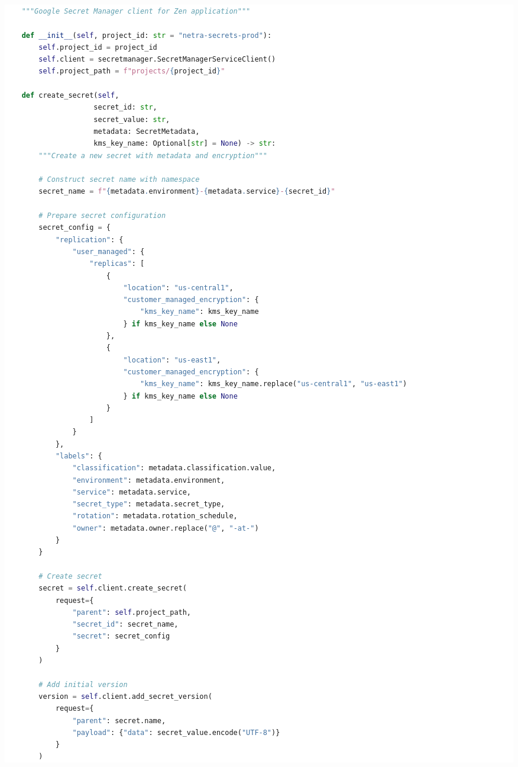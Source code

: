 ```python
    """Google Secret Manager client for Zen application"""

    def __init__(self, project_id: str = "netra-secrets-prod"):
        self.project_id = project_id
        self.client = secretmanager.SecretManagerServiceClient()
        self.project_path = f"projects/{project_id}"

    def create_secret(self,
                     secret_id: str,
                     secret_value: str,
                     metadata: SecretMetadata,
                     kms_key_name: Optional[str] = None) -> str:
        """Create a new secret with metadata and encryption"""

        # Construct secret name with namespace
        secret_name = f"{metadata.environment}-{metadata.service}-{secret_id}"

        # Prepare secret configuration
        secret_config = {
            "replication": {
                "user_managed": {
                    "replicas": [
                        {
                            "location": "us-central1",
                            "customer_managed_encryption": {
                                "kms_key_name": kms_key_name
                            } if kms_key_name else None
                        },
                        {
                            "location": "us-east1",
                            "customer_managed_encryption": {
                                "kms_key_name": kms_key_name.replace("us-central1", "us-east1")
                            } if kms_key_name else None
                        }
                    ]
                }
            },
            "labels": {
                "classification": metadata.classification.value,
                "environment": metadata.environment,
                "service": metadata.service,
                "secret_type": metadata.secret_type,
                "rotation": metadata.rotation_schedule,
                "owner": metadata.owner.replace("@", "-at-")
            }
        }

        # Create secret
        secret = self.client.create_secret(
            request={
                "parent": self.project_path,
                "secret_id": secret_name,
                "secret": secret_config
            }
        )

        # Add initial version
        version = self.client.add_secret_version(
            request={
                "parent": secret.name,
                "payload": {"data": secret_value.encode("UTF-8")}
            }
        )
```